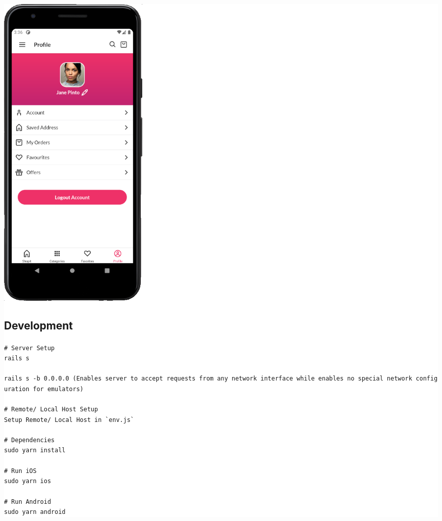   <img width="276px" src="https://github.com/BlueBash/spree-react-native/raw/products-api/assets/images/screenshots/profile.png">
</div>

## Development

```
# Server Setup
rails s

rails s -b 0.0.0.0 (Enables server to accept requests from any network interface while enables no special network configuration for emulators)

# Remote/ Local Host Setup
Setup Remote/ Local Host in `env.js`

# Dependencies
sudo yarn install

# Run iOS
sudo yarn ios

# Run Android
sudo yarn android
```